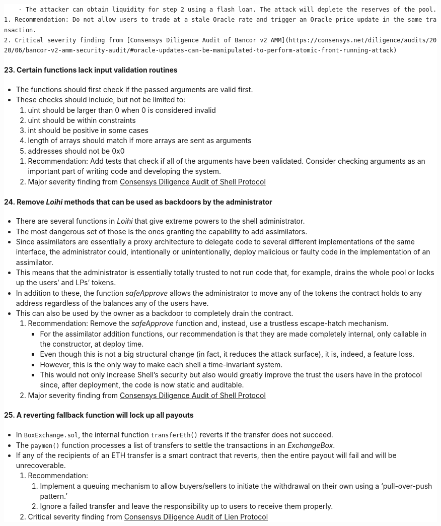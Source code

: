 		- The attacker can obtain liquidity for step 2 using a flash loan. The attack will deplete the reserves of the pool.
    1. Recommendation: Do not allow users to trade at a stale Oracle rate and trigger an Oracle price update in the same transaction.
    2. Critical severity finding from [Consensys Diligence Audit of Bancor v2 AMM](https://consensys.net/diligence/audits/2020/06/bancor-v2-amm-security-audit/#oracle-updates-can-be-manipulated-to-perform-atomic-front-running-attack)

#### 23. Certain functions lack input validation routines
- The functions should first check if the passed arguments are valid first.
- These checks should include, but not be limited to:
	1) uint should be larger than 0 when 0 is considered invalid
	2) uint should be within constraints
	3) int should be positive in some cases
	4) length of arrays should match if more arrays are sent as arguments
	5) addresses should not be 0x0
    1. Recommendation: Add tests that check if all of the arguments have been validated. Consider checking arguments as an important part of writing code and developing the system.
    2. Major severity finding from [Consensys Diligence Audit of Shell Protocol](https://consensys.net/diligence/audits/2020/06/shell-protocol/#certain-functions-lack-input-validation-routines)

#### 24. Remove _**Loihi**_ methods that can be used as backdoors by the administrator
- There are several functions in _Loihi_ that give extreme powers to the shell administrator.
- The most dangerous set of those is the ones granting the capability to add assimilators.
- Since assimilators are essentially a proxy architecture to delegate code to several different implementations of the same interface, the administrator could, intentionally or unintentionally, deploy malicious or faulty code in the implementation of an assimilator.
- This means that the administrator is essentially totally trusted to not run code that, for example, drains the whole pool or locks up the users’ and LPs’ tokens.
- In addition to these, the function _safeApprove_ allows the administrator to move any of the tokens the contract holds to any address regardless of the balances any of the users have.
- This can also be used by the owner as a backdoor to completely drain the contract.
    1. Recommendation: Remove the _safeApprove_ function and, instead, use a trustless escape-hatch mechanism.
	    - For the assimilator addition functions, our recommendation is that they are made completely internal, only callable in the constructor, at deploy time.
	    - Even though this is not a big structural change (in fact, it reduces the attack surface), it is, indeed, a feature loss.
	    - However, this is the only way to make each shell a time-invariant system.
	    - This would not only increase Shell’s security but also would greatly improve the trust the users have in the protocol since, after deployment, the code is now static and auditable.
    2. Major severity finding from [Consensys Diligence Audit of Shell Protocol](https://consensys.net/diligence/audits/2020/06/shell-protocol/#remove-loihi-methods-that-can-be-used-as-backdoors-by-the-administrator)

#### 25. **A reverting fallback function will lock up all payouts**
- In ``BoxExchange.sol``, the internal function ``transferEth()`` reverts if the transfer does not succeed.
- The ``paymen()`` function processes a list of transfers to settle the transactions in an _ExchangeBox_.
- If any of the recipients of an ETH transfer is a smart contract that reverts, then the entire payout will fail and will be unrecoverable.
    1. Recommendation:
	    1) Implement a queuing mechanism to allow buyers/sellers to initiate the withdrawal on their own using a ‘pull-over-push pattern.’
	    2) Ignore a failed transfer and leave the responsibility up to users to receive them properly.
    2. Critical severity finding from [Consensys Diligence Audit of Lien Protocol](https://consensys.net/diligence/audits/2020/05/lien-protocol/#a-reverting-fallback-function-will-lock-up-all-payouts)
